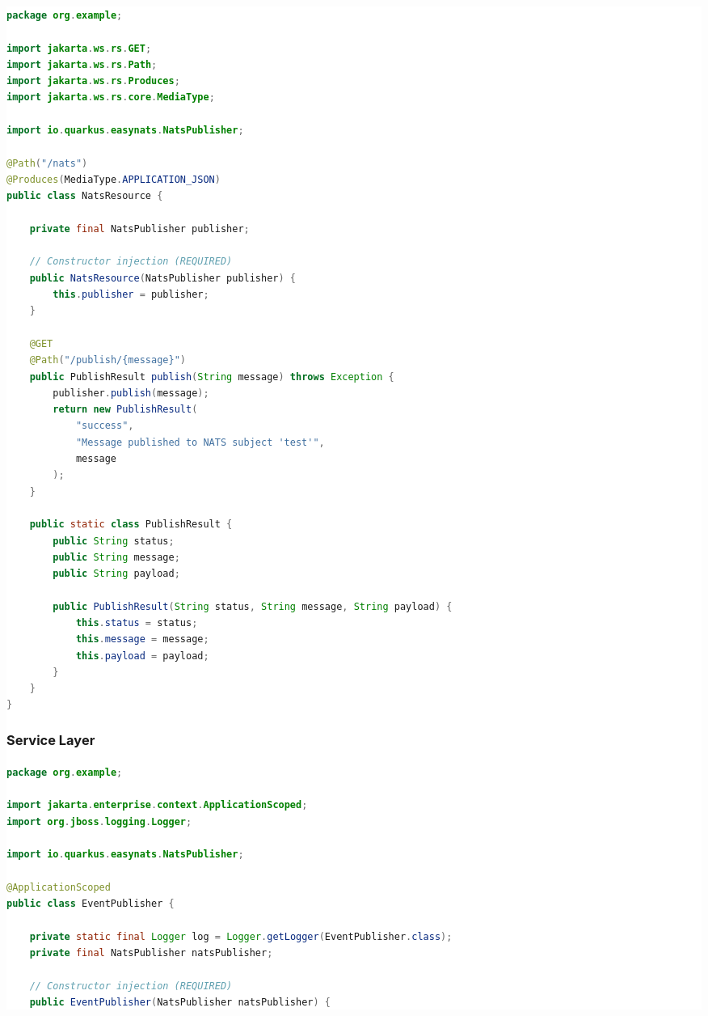 ```java
package org.example;

import jakarta.ws.rs.GET;
import jakarta.ws.rs.Path;
import jakarta.ws.rs.Produces;
import jakarta.ws.rs.core.MediaType;

import io.quarkus.easynats.NatsPublisher;

@Path("/nats")
@Produces(MediaType.APPLICATION_JSON)
public class NatsResource {

    private final NatsPublisher publisher;

    // Constructor injection (REQUIRED)
    public NatsResource(NatsPublisher publisher) {
        this.publisher = publisher;
    }

    @GET
    @Path("/publish/{message}")
    public PublishResult publish(String message) throws Exception {
        publisher.publish(message);
        return new PublishResult(
            "success",
            "Message published to NATS subject 'test'",
            message
        );
    }

    public static class PublishResult {
        public String status;
        public String message;
        public String payload;

        public PublishResult(String status, String message, String payload) {
            this.status = status;
            this.message = message;
            this.payload = payload;
        }
    }
}
```

### Service Layer

```java
package org.example;

import jakarta.enterprise.context.ApplicationScoped;
import org.jboss.logging.Logger;

import io.quarkus.easynats.NatsPublisher;

@ApplicationScoped
public class EventPublisher {

    private static final Logger log = Logger.getLogger(EventPublisher.class);
    private final NatsPublisher natsPublisher;

    // Constructor injection (REQUIRED)
    public EventPublisher(NatsPublisher natsPublisher) {
```